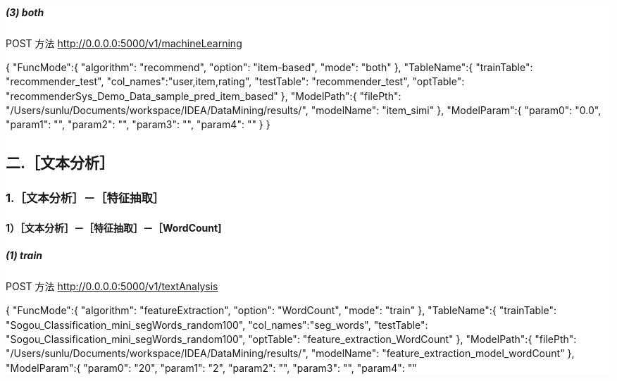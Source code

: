 ##### (3) both


POST 方法
http://0.0.0.0:5000/v1/machineLearning

{
	"FuncMode":{
		"algorithm": "recommend",
		"option": "item-based",
		"mode": "both"
	},
	"TableName":{
		"trainTable": "recommender_test",
		"col_names":"user,item,rating",
		"testTable": "recommender_test",
		"optTable": "recommenderSys_Demo_Data_sample_pred_item_based"
	},
	"ModelPath":{
		"filePth": "/Users/sunlu/Documents/workspace/IDEA/DataMining/results/",
		"modelName": "item_simi"
	},
	"ModelParam":{
		"param0": "0.0",
		"param1": "",
		"param2": "",
		"param3": "",
		"param4": ""
	}
}


## 二.［文本分析］

### 1.［文本分析］－［特征抽取］

#### 1）［文本分析］－［特征抽取］－［WordCount]


##### (1) train

POST 方法
http://0.0.0.0:5000/v1/textAnalysis

{
	"FuncMode":{
		"algorithm": "featureExtraction",
		"option": "WordCount",
		"mode": "train"
	},
	"TableName":{
		"trainTable": "Sogou_Classification_mini_segWords_random100",
		"col_names":"seg_words",
		"testTable": "Sogou_Classification_mini_segWords_random100",
		"optTable": "feature_extraction_WordCount"
	},
	"ModelPath":{
		"filePth": "/Users/sunlu/Documents/workspace/IDEA/DataMining/results/",
		"modelName": "feature_extraction_model_wordCount"
	},
	"ModelParam":{
		"param0": "20",
		"param1": "2",
		"param2": "",
		"param3": "",
		"param4": ""